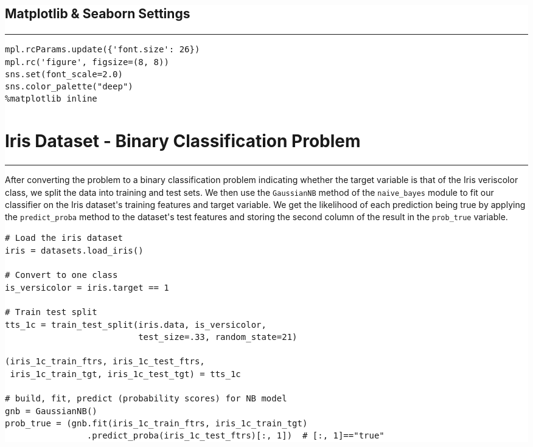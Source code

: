 
## Matplotlib & Seaborn Settings

---



<div class="highlight"><pre><span></span><span class="n">mpl</span><span class="o">.</span><span class="n">rcParams</span><span class="o">.</span><span class="n">update</span><span class="p">({</span><span class="s1">&#39;font.size&#39;</span><span class="p">:</span> <span class="mi">26</span><span class="p">})</span>
<span class="n">mpl</span><span class="o">.</span><span class="n">rc</span><span class="p">(</span><span class="s1">&#39;figure&#39;</span><span class="p">,</span> <span class="n">figsize</span><span class="o">=</span><span class="p">(</span><span class="mi">8</span><span class="p">,</span> <span class="mi">8</span><span class="p">))</span>
<span class="n">sns</span><span class="o">.</span><span class="n">set</span><span class="p">(</span><span class="n">font_scale</span><span class="o">=</span><span class="mf">2.0</span><span class="p">)</span>
<span class="n">sns</span><span class="o">.</span><span class="n">color_palette</span><span class="p">(</span><span class="s2">&quot;deep&quot;</span><span class="p">)</span>
<span class="o">%</span><span class="n">matplotlib</span> <span class="n">inline</span>
</pre></div>


# Iris Dataset - Binary Classification Problem

---

After converting the problem to a binary classification problem indicating whether the target variable is that of the Iris veriscolor class, we split the data into training and test sets. We then use the `GaussianNB` method of the `naive_bayes` module to fit our classifier on the Iris dataset's training features and target variable. We get the likelihood of each prediction being true by applying the `predict_proba` method to the dataset's test features and storing the second column of the result in the `prob_true` variable.


<div class="highlight"><pre><span></span><span class="c1"># Load the iris dataset</span>
<span class="n">iris</span> <span class="o">=</span> <span class="n">datasets</span><span class="o">.</span><span class="n">load_iris</span><span class="p">()</span><br><br><span class="c1"># Convert to one class</span>
<span class="n">is_versicolor</span> <span class="o">=</span> <span class="n">iris</span><span class="o">.</span><span class="n">target</span> <span class="o">==</span> <span class="mi">1</span><br><br><span class="c1"># Train test split</span>
<span class="n">tts_1c</span> <span class="o">=</span> <span class="n">train_test_split</span><span class="p">(</span><span class="n">iris</span><span class="o">.</span><span class="n">data</span><span class="p">,</span> <span class="n">is_versicolor</span><span class="p">,</span>
                          <span class="n">test_size</span><span class="o">=</span><span class="mf">.33</span><span class="p">,</span> <span class="n">random_state</span><span class="o">=</span><span class="mi">21</span><span class="p">)</span><br><br><span class="p">(</span><span class="n">iris_1c_train_ftrs</span><span class="p">,</span> <span class="n">iris_1c_test_ftrs</span><span class="p">,</span>
 <span class="n">iris_1c_train_tgt</span><span class="p">,</span> <span class="n">iris_1c_test_tgt</span><span class="p">)</span> <span class="o">=</span> <span class="n">tts_1c</span><br><br><span class="c1"># build, fit, predict (probability scores) for NB model</span>
<span class="n">gnb</span> <span class="o">=</span> <span class="n">GaussianNB</span><span class="p">()</span>
<span class="n">prob_true</span> <span class="o">=</span> <span class="p">(</span><span class="n">gnb</span><span class="o">.</span><span class="n">fit</span><span class="p">(</span><span class="n">iris_1c_train_ftrs</span><span class="p">,</span> <span class="n">iris_1c_train_tgt</span><span class="p">)</span>
                <span class="o">.</span><span class="n">predict_proba</span><span class="p">(</span><span class="n">iris_1c_test_ftrs</span><span class="p">)[:,</span> <span class="mi">1</span><span class="p">])</span>  <span class="c1"># [:, 1]==&quot;true&quot;</span>
</pre></div>
